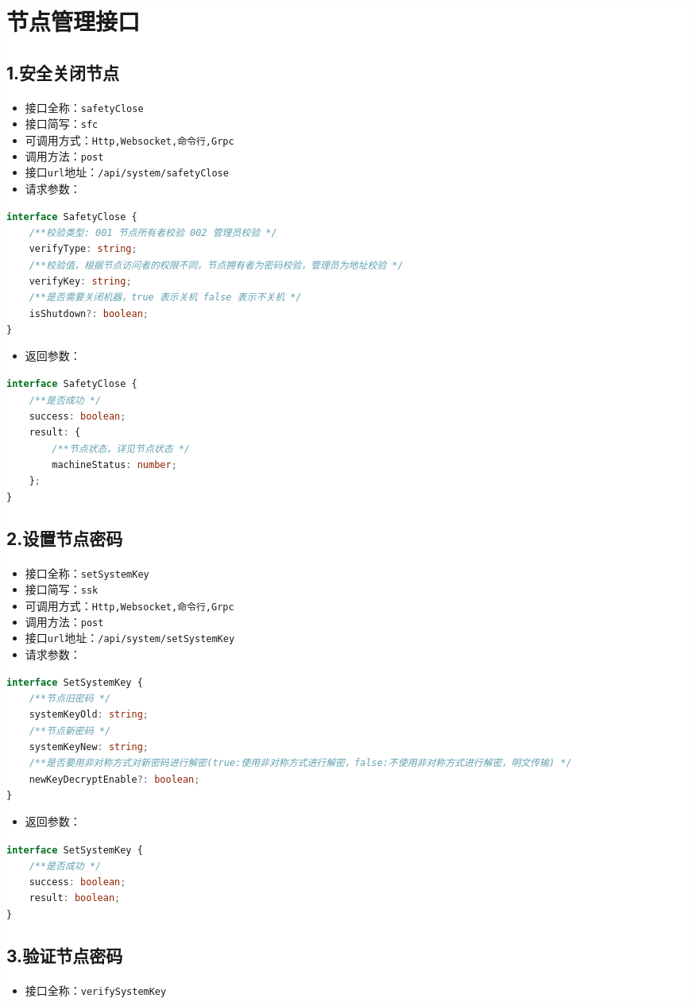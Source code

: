 # 节点管理接口
## 1.安全关闭节点
- 接口全称：`safetyClose`
- 接口简写：`sfc`
- 可调用方式：`Http,Websocket,命令行,Grpc`
- 调用方法：`post`
- 接口`url`地址：`/api/system/safetyClose`
- 请求参数：
```typescript
interface SafetyClose {
    /**校验类型: 001 节点所有者校验 002 管理员校验 */
    verifyType: string;
    /**校验值，根据节点访问者的权限不同，节点拥有者为密码校验，管理员为地址校验 */
    verifyKey: string;
    /**是否需要关闭机器，true 表示关机 false 表示不关机 */
    isShutdown?: boolean;
}

```
- 返回参数：
```typescript
interface SafetyClose {
    /**是否成功 */
    success: boolean;
    result: {
        /**节点状态，详见节点状态 */
        machineStatus: number;
    };
}

```
## 2.设置节点密码
- 接口全称：`setSystemKey`
- 接口简写：`ssk`
- 可调用方式：`Http,Websocket,命令行,Grpc`
- 调用方法：`post`
- 接口`url`地址：`/api/system/setSystemKey`
- 请求参数：
```typescript
interface SetSystemKey {
    /**节点旧密码 */
    systemKeyOld: string;
    /**节点新密码 */
    systemKeyNew: string;
    /**是否要用非对称方式对新密码进行解密(true:使用非对称方式进行解密，false:不使用非对称方式进行解密，明文传输) */
    newKeyDecryptEnable?: boolean;
}

```
- 返回参数：
```typescript
interface SetSystemKey {
    /**是否成功 */
    success: boolean;
    result: boolean;
}

```
## 3.验证节点密码
- 接口全称：`verifySystemKey`